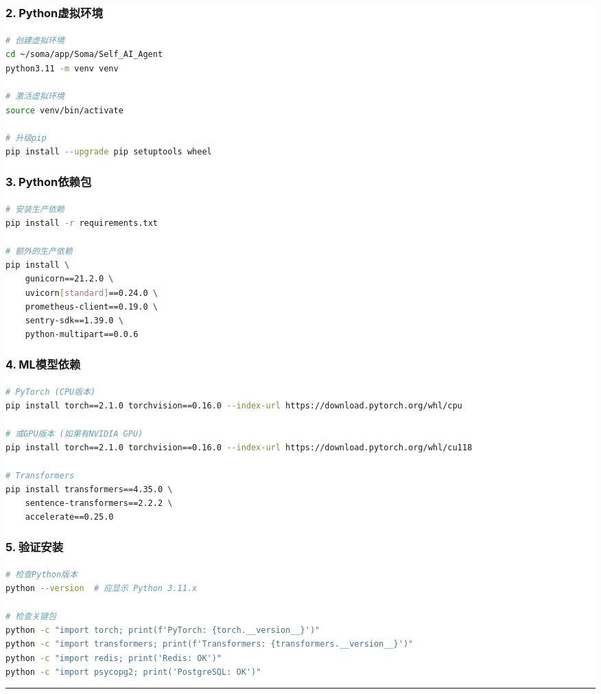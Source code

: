 ### 2. Python虚拟环境

```bash
# 创建虚拟环境
cd ~/soma/app/Soma/Self_AI_Agent
python3.11 -m venv venv

# 激活虚拟环境
source venv/bin/activate

# 升级pip
pip install --upgrade pip setuptools wheel
```

### 3. Python依赖包

```bash
# 安装生产依赖
pip install -r requirements.txt

# 额外的生产依赖
pip install \
    gunicorn==21.2.0 \
    uvicorn[standard]==0.24.0 \
    prometheus-client==0.19.0 \
    sentry-sdk==1.39.0 \
    python-multipart==0.0.6
```

### 4. ML模型依赖

```bash
# PyTorch (CPU版本)
pip install torch==2.1.0 torchvision==0.16.0 --index-url https://download.pytorch.org/whl/cpu

# 或GPU版本 (如果有NVIDIA GPU)
pip install torch==2.1.0 torchvision==0.16.0 --index-url https://download.pytorch.org/whl/cu118

# Transformers
pip install transformers==4.35.0 \
    sentence-transformers==2.2.2 \
    accelerate==0.25.0
```

### 5. 验证安装

```bash
# 检查Python版本
python --version  # 应显示 Python 3.11.x

# 检查关键包
python -c "import torch; print(f'PyTorch: {torch.__version__}')"
python -c "import transformers; print(f'Transformers: {transformers.__version__}')"
python -c "import redis; print('Redis: OK')"
python -c "import psycopg2; print('PostgreSQL: OK')"
```

---